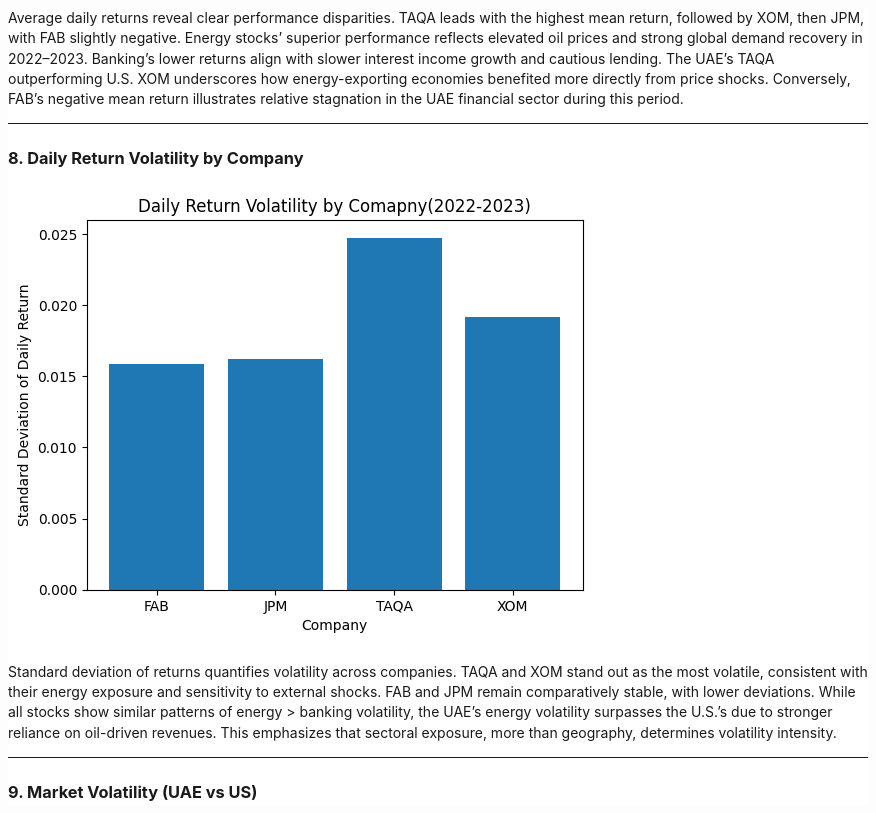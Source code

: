 Average daily returns reveal clear performance disparities. TAQA leads with the highest mean return, followed by XOM, then JPM, with FAB slightly negative. Energy stocks’ superior performance reflects elevated oil prices and strong global demand recovery in 2022–2023. Banking’s lower returns align with slower interest income growth and cautious lending. The UAE’s TAQA outperforming U.S. XOM underscores how energy-exporting economies benefited more directly from price shocks. Conversely, FAB’s negative mean return illustrates relative stagnation in the UAE financial sector during this period.

---

### 8. Daily Return Volatility by Company

![Figure 8: Daily Return Volatility per Company](graphs/DailyReturnVolatilityperCOMP.png)

Standard deviation of returns quantifies volatility across companies. TAQA and XOM stand out as the most volatile, consistent with their energy exposure and sensitivity to external shocks. FAB and JPM remain comparatively stable, with lower deviations. While all stocks show similar patterns of energy > banking volatility, the UAE’s energy volatility surpasses the U.S.’s due to stronger reliance on oil-driven revenues. This emphasizes that sectoral exposure, more than geography, determines volatility intensity.

---

### 9. Market Volatility (UAE vs US)
